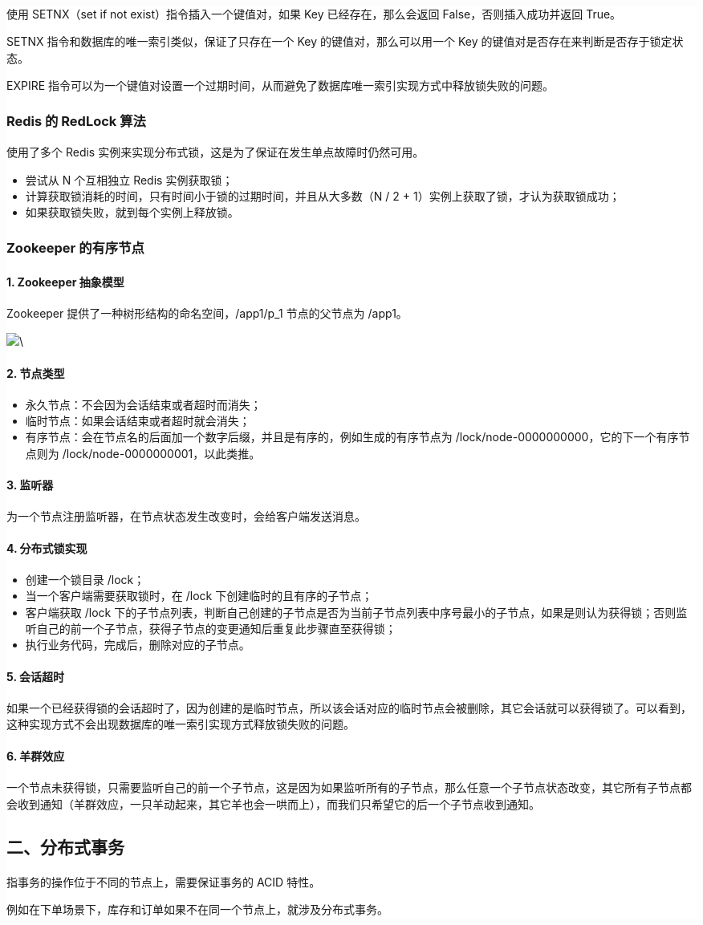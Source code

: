 使用 SETNX（set if not exist）指令插入一个键值对，如果 Key 已经存在，那么会返回 False，否则插入成功并返回 True。

SETNX 指令和数据库的唯一索引类似，保证了只存在一个 Key 的键值对，那么可以用一个 Key 的键值对是否存在来判断是否存于锁定状态。

EXPIRE 指令可以为一个键值对设置一个过期时间，从而避免了数据库唯一索引实现方式中释放锁失败的问题。

### Redis 的 RedLock 算法

使用了多个 Redis 实例来实现分布式锁，这是为了保证在发生单点故障时仍然可用。

* 尝试从 N 个互相独立 Redis 实例获取锁；
* 计算获取锁消耗的时间，只有时间小于锁的过期时间，并且从大多数（N / 2 + 1）实例上获取了锁，才认为获取锁成功；
* 如果获取锁失败，就到每个实例上释放锁。

### Zookeeper 的有序节点

#### 1. Zookeeper 抽象模型

Zookeeper 提供了一种树形结构的命名空间，/app1/p\_1 节点的父节点为 /app1。

![](https://cs-notes-1256109796.cos.ap-guangzhou.myqcloud.com/aefa8042-15fa-4e8b-9f50-20b282a2c624.png)\


#### 2. 节点类型

* 永久节点：不会因为会话结束或者超时而消失；
* 临时节点：如果会话结束或者超时就会消失；
* 有序节点：会在节点名的后面加一个数字后缀，并且是有序的，例如生成的有序节点为 /lock/node-0000000000，它的下一个有序节点则为 /lock/node-0000000001，以此类推。

#### 3. 监听器

为一个节点注册监听器，在节点状态发生改变时，会给客户端发送消息。

#### 4. 分布式锁实现

* 创建一个锁目录 /lock；
* 当一个客户端需要获取锁时，在 /lock 下创建临时的且有序的子节点；
* 客户端获取 /lock 下的子节点列表，判断自己创建的子节点是否为当前子节点列表中序号最小的子节点，如果是则认为获得锁；否则监听自己的前一个子节点，获得子节点的变更通知后重复此步骤直至获得锁；
* 执行业务代码，完成后，删除对应的子节点。

#### 5. 会话超时

如果一个已经获得锁的会话超时了，因为创建的是临时节点，所以该会话对应的临时节点会被删除，其它会话就可以获得锁了。可以看到，这种实现方式不会出现数据库的唯一索引实现方式释放锁失败的问题。

#### 6. 羊群效应

一个节点未获得锁，只需要监听自己的前一个子节点，这是因为如果监听所有的子节点，那么任意一个子节点状态改变，其它所有子节点都会收到通知（羊群效应，一只羊动起来，其它羊也会一哄而上），而我们只希望它的后一个子节点收到通知。

## 二、分布式事务

指事务的操作位于不同的节点上，需要保证事务的 ACID 特性。

例如在下单场景下，库存和订单如果不在同一个节点上，就涉及分布式事务。

